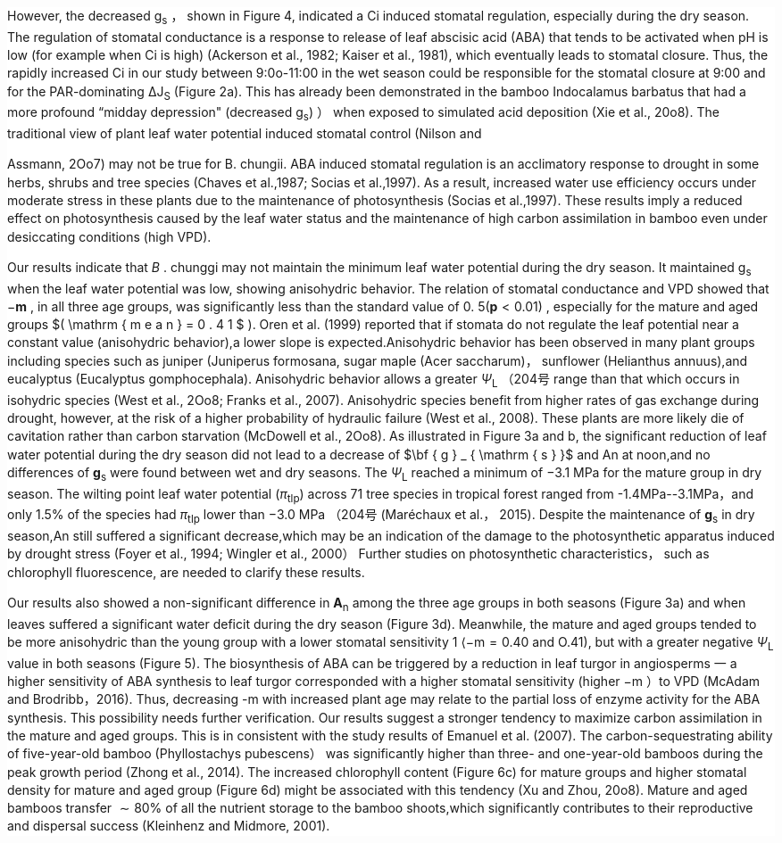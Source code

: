 However, the decreased $\mathrm { g } _ { \mathrm { s } }$ ， shown in Figure 4, indicated a Ci induced stomatal regulation, especially during the dry season. The regulation of stomatal conductance is a response to release of leaf abscisic acid (ABA) that tends to be activated when pH is low (for example when Ci is high) (Ackerson et al., 1982; Kaiser et al., 1981), which eventually leads to stomatal closure. Thus, the rapidly increased Ci in our study between 9:0o-11:00 in the wet season could be responsible for the stomatal closure at 9:00 and for the PAR-dominating $\mathrm { \Delta J _ { S } }$ (Figure 2a). This has already been demonstrated in the bamboo Indocalamus barbatus that had a more profound “midday depression" (decreased $\mathrm { g _ { s } } )$ ） when exposed to simulated acid deposition (Xie et al., 20o8). The traditional view of plant leaf water potential induced stomatal control (Nilson and

Assmann, 2Oo7) may not be true for B. chungii. ABA induced stomatal regulation is an acclimatory response to drought in some herbs, shrubs and tree species (Chaves et al.,1987; Socias et al.,1997). As a result, increased water use efficiency occurs under moderate stress in these plants due to the maintenance of photosynthesis (Socias et al.,1997). These results imply a reduced effect on photosynthesis caused by the leaf water status and the maintenance of high carbon assimilation in bamboo even under desiccating conditions (high VPD).

Our results indicate that $B$ . chunggi may not maintain the minimum leaf water potential during the dry season. It maintained $\mathrm { g _ { s } }$ when the leaf water potential was low, showing anisohydric behavior. The relation of stomatal conductance and VPD showed that $- \mathbf { m }$ , in all three age groups, was significantly less than the standard value of 0. $5 \left( \mathbf { p } < 0 . 0 1 \right)$ , especially for the mature and aged groups $( \mathrm { m e a n } = 0 . 4 1 \$ ). Oren et al. (1999) reported that if stomata do not regulate the leaf potential near a constant value (anisohydric behavior),a lower slope is expected.Anisohydric behavior has been observed in many plant groups including species such as juniper (Juniperus formosana, sugar maple (Acer saccharum)， sunflower (Helianthus annuus),and eucalyptus (Eucalyptus gomphocephala). Anisohydric behavior allows a greater $\Psi _ { \mathrm { L } }$ （204号 range than that which occurs in isohydric species (West et al., 2Oo8; Franks et al., 2007). Anisohydric species benefit from higher rates of gas exchange during drought, however, at the risk of a higher probability of hydraulic failure (West et al., 2008). These plants are more likely die of cavitation rather than carbon starvation (McDowell et al., 2Oo8). As illustrated in Figure 3a and b, the significant reduction of leaf water potential during the dry season did not lead to a decrease of $\bf { g } _ { \mathrm { s } }$ and An at noon,and no differences of $\mathbf { g } _ { \mathrm { s } }$ were found between wet and dry seasons. The $\Psi _ { \mathrm { L } }$ reached a minimum of $- 3 . 1 \ \mathrm { M P a }$ for the mature group in dry season. The wilting point leaf water potential $( \pi _ { \mathrm { t l p } } )$ across 71 tree species in tropical forest ranged from -1.4MPa--3.1MPa，and only $1 . 5 \%$ of the species had $\pi _ { \mathrm { t l p } }$ lower than $- 3 . 0 \ \mathrm { M P a }$ （204号 (Maréchaux et al.， 2015). Despite the maintenance of $\mathbf { g } _ { \mathrm { s } }$ in dry season,An still suffered a significant decrease,which may be an indication of the damage to the photosynthetic apparatus induced by drought stress (Foyer et al., 1994; Wingler et al., 2000） Further studies on photosynthetic characteristics， such as chlorophyll fluorescence, are needed to clarify these results.

Our results also showed a non-significant difference in $\mathbf { A } _ { \mathrm { n } }$ among the three age groups in both seasons (Figure 3a) and when leaves suffered a significant water deficit during the dry season (Figure 3d). Meanwhile, the mature and aged groups tended to be more anisohydric than the young group with a lower stomatal sensitivity 1 $\mathrm { \langle - m = 0 . 4 0 }$ and O.41), but with a greater negative $\Psi _ { \mathrm { { L } } }$ value in both seasons (Figure 5). The biosynthesis of ABA can be triggered by a reduction in leaf turgor in angiosperms 一 a higher sensitivity of ABA synthesis to leaf turgor corresponded with a higher stomatal sensitivity (higher $- \mathrm { m }$ ）to VPD (McAdam and Brodribb，2016). Thus, decreasing -m with increased plant age may relate to the partial loss of enzyme activity for the ABA synthesis. This possibility needs further verification. Our results suggest a stronger tendency to maximize carbon assimilation in the mature and aged groups. This is in consistent with the study results of Emanuel et al. (2007). The carbon-sequestrating ability of five-year-old bamboo (Phyllostachys pubescens） was significantly higher than three- and one-year-old bamboos during the peak growth period (Zhong et al., 2014). The increased chlorophyll content (Figure 6c) for mature groups and higher stomatal density for mature and aged group (Figure 6d) might be associated with this tendency (Xu and Zhou, 20o8). Mature and aged bamboos transfer ${ \sim } 8 0 \%$ of all the nutrient storage to the bamboo shoots,which significantly contributes to their reproductive and dispersal success (Kleinhenz and Midmore, 2001).
